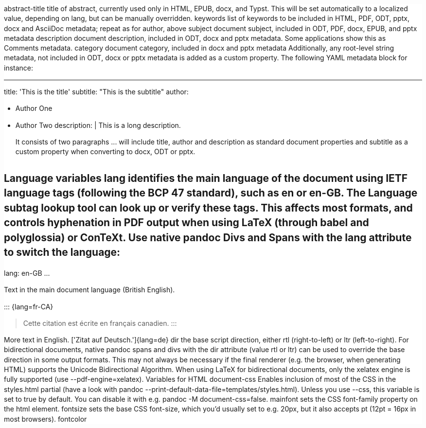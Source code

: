 abstract-title
title of abstract, currently used only in HTML, EPUB, docx, and Typst. This will be set automatically to a localized value, depending on lang, but can be manually overridden.
keywords
list of keywords to be included in HTML, PDF, ODT, pptx, docx and AsciiDoc metadata; repeat as for author, above
subject
document subject, included in ODT, PDF, docx, EPUB, and pptx metadata
description
document description, included in ODT, docx and pptx metadata. Some applications show this as Comments metadata.
category
document category, included in docx and pptx metadata
Additionally, any root-level string metadata, not included in ODT, docx or pptx metadata is added as a custom property. The following YAML metadata block for instance:

---
title:  'This is the title'
subtitle: "This is the subtitle"
author:
- Author One
- Author Two
description: |
    This is a long
    description.

    It consists of two paragraphs
...
will include title, author and description as standard document properties and subtitle as a custom property when converting to docx, ODT or pptx.

Language variables
lang
identifies the main language of the document using IETF language tags (following the BCP 47 standard), such as en or en-GB. The Language subtag lookup tool can look up or verify these tags. This affects most formats, and controls hyphenation in PDF output when using LaTeX (through babel and polyglossia) or ConTeXt. Use native pandoc Divs and Spans with the lang attribute to switch the language:
---
lang: en-GB
...

Text in the main document language (British English).

::: {lang=fr-CA}
> Cette citation est écrite en français canadien.
:::

More text in English. ['Zitat auf Deutsch.']{lang=de}
dir
the base script direction, either rtl (right-to-left) or ltr (left-to-right). For bidirectional documents, native pandoc spans and divs with the dir attribute (value rtl or ltr) can be used to override the base direction in some output formats. This may not always be necessary if the final renderer (e.g. the browser, when generating HTML) supports the Unicode Bidirectional Algorithm. When using LaTeX for bidirectional documents, only the xelatex engine is fully supported (use --pdf-engine=xelatex).
Variables for HTML
document-css
Enables inclusion of most of the CSS in the styles.html partial (have a look with pandoc --print-default-data-file=templates/styles.html). Unless you use --css, this variable is set to true by default. You can disable it with e.g. pandoc -M document-css=false.
mainfont
sets the CSS font-family property on the html element.
fontsize
sets the base CSS font-size, which you’d usually set to e.g. 20px, but it also accepts pt (12pt = 16px in most browsers).
fontcolor

[foo]: bar
